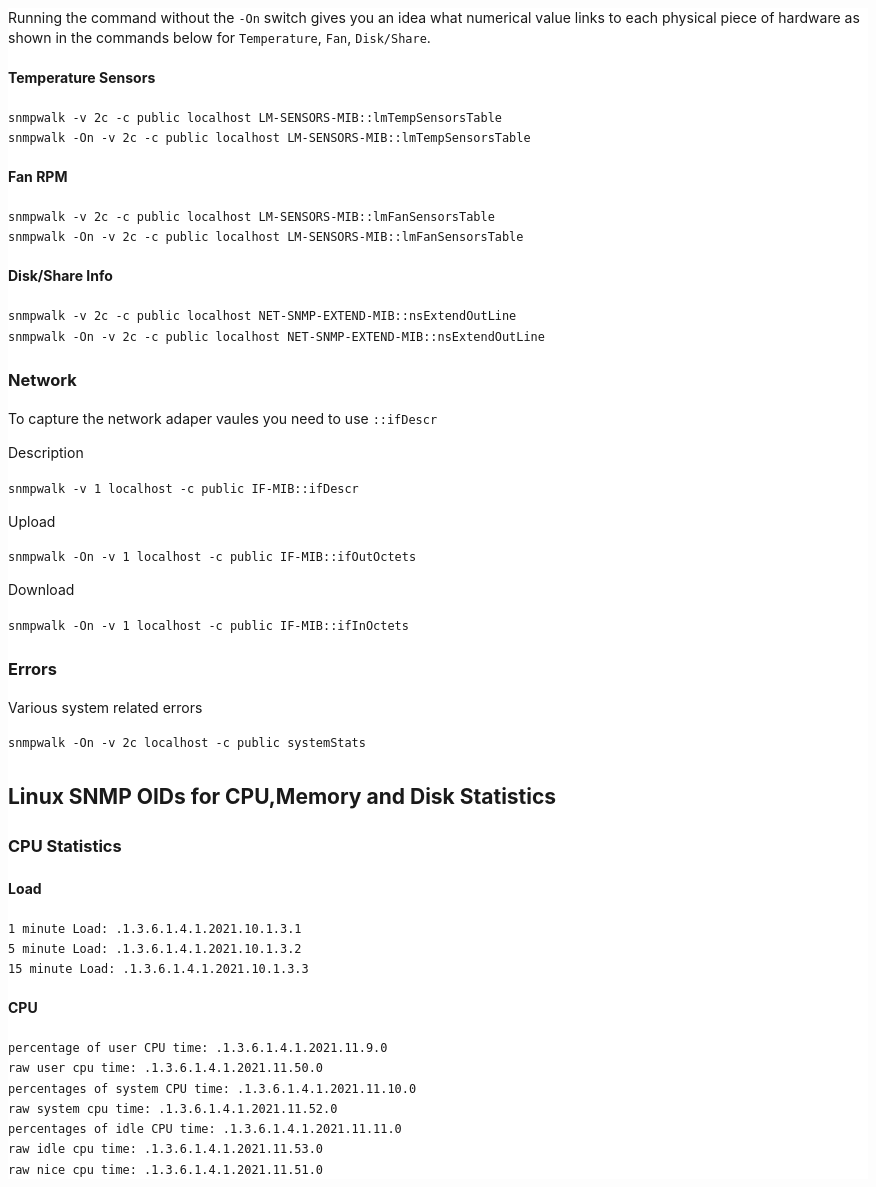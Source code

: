 Running the command without the `-On` switch gives you an idea what numerical value links to each physical piece of hardware as shown in the commands below for `Temperature`, `Fan`, `Disk/Share`. 


#### Temperature Sensors

    snmpwalk -v 2c -c public localhost LM-SENSORS-MIB::lmTempSensorsTable
    snmpwalk -On -v 2c -c public localhost LM-SENSORS-MIB::lmTempSensorsTable


#### Fan RPM

    snmpwalk -v 2c -c public localhost LM-SENSORS-MIB::lmFanSensorsTable
    snmpwalk -On -v 2c -c public localhost LM-SENSORS-MIB::lmFanSensorsTable


#### Disk/Share Info
    snmpwalk -v 2c -c public localhost NET-SNMP-EXTEND-MIB::nsExtendOutLine
    snmpwalk -On -v 2c -c public localhost NET-SNMP-EXTEND-MIB::nsExtendOutLine

### Network 

To capture the network adaper vaules you need to use `::ifDescr` 

Description

    snmpwalk -v 1 localhost -c public IF-MIB::ifDescr

Upload

    snmpwalk -On -v 1 localhost -c public IF-MIB::ifOutOctets


Download

    snmpwalk -On -v 1 localhost -c public IF-MIB::ifInOctets

### Errors

Various system related errors

    snmpwalk -On -v 2c localhost -c public systemStats

## Linux SNMP OIDs for CPU,Memory and Disk Statistics


### CPU Statistics

#### Load

    1 minute Load: .1.3.6.1.4.1.2021.10.1.3.1
    5 minute Load: .1.3.6.1.4.1.2021.10.1.3.2
    15 minute Load: .1.3.6.1.4.1.2021.10.1.3.3

#### CPU
    percentage of user CPU time: .1.3.6.1.4.1.2021.11.9.0
    raw user cpu time: .1.3.6.1.4.1.2021.11.50.0
    percentages of system CPU time: .1.3.6.1.4.1.2021.11.10.0
    raw system cpu time: .1.3.6.1.4.1.2021.11.52.0
    percentages of idle CPU time: .1.3.6.1.4.1.2021.11.11.0
    raw idle cpu time: .1.3.6.1.4.1.2021.11.53.0
    raw nice cpu time: .1.3.6.1.4.1.2021.11.51.0
